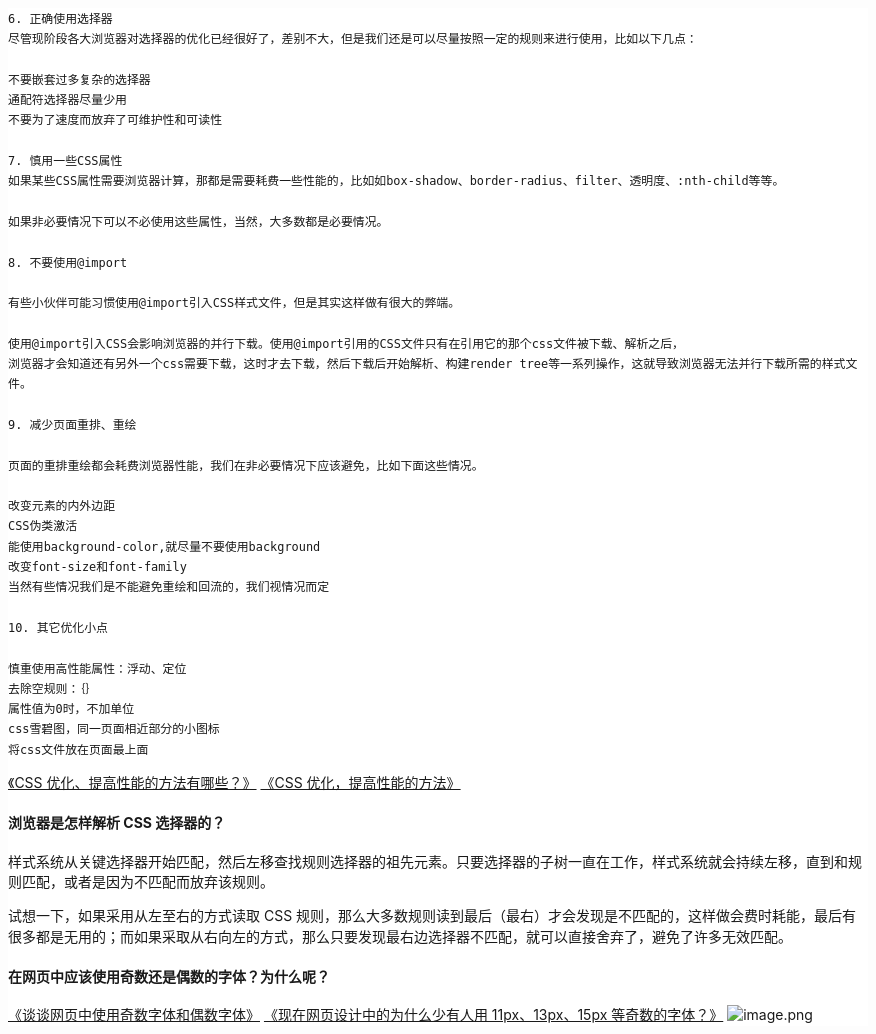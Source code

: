```
6. 正确使用选择器
尽管现阶段各大浏览器对选择器的优化已经很好了，差别不大，但是我们还是可以尽量按照一定的规则来进行使用，比如以下几点：

不要嵌套过多复杂的选择器
通配符选择器尽量少用
不要为了速度而放弃了可维护性和可读性

7. 慎用一些CSS属性
如果某些CSS属性需要浏览器计算，那都是需要耗费一些性能的，比如如box-shadow、border-radius、filter、透明度、:nth-child等等。

如果非必要情况下可以不必使用这些属性，当然，大多数都是必要情况。

8. 不要使用@import

有些小伙伴可能习惯使用@import引入CSS样式文件，但是其实这样做有很大的弊端。

使用@import引入CSS会影响浏览器的并行下载。使用@import引用的CSS文件只有在引用它的那个css文件被下载、解析之后，
浏览器才会知道还有另外一个css需要下载，这时才去下载，然后下载后开始解析、构建render tree等一系列操作，这就导致浏览器无法并行下载所需的样式文件。

9. 减少页面重排、重绘

页面的重排重绘都会耗费浏览器性能，我们在非必要情况下应该避免，比如下面这些情况。

改变元素的内外边距
CSS伪类激活
能使用background-color,就尽量不要使用background
改变font-size和font-family
当然有些情况我们是不能避免重绘和回流的，我们视情况而定

10. 其它优化小点

慎重使用高性能属性：浮动、定位
去除空规则：｛｝
属性值为0时，不加单位
css雪碧图，同一页面相近部分的小图标
将css文件放在页面最上面
```

[《CSS 优化、提高性能的方法有哪些？》](https://www.zhihu.com/question/19886806) [《CSS 优化，提高性能的方法》](https://www.jianshu.com/p/4e673bf24a3b)

#### 浏览器是怎样解析 CSS 选择器的？

样式系统从关键选择器开始匹配，然后左移查找规则选择器的祖先元素。只要选择器的子树一直在工作，样式系统就会持续左移，直到和规则匹配，或者是因为不匹配而放弃该规则。

试想一下，如果采用从左至右的方式读取 CSS 规则，那么大多数规则读到最后（最右）才会发现是不匹配的，这样做会费时耗能，最后有很多都是无用的；而如果采取从右向左的方式，那么只要发现最右边选择器不匹配，就可以直接舍弃了，避免了许多无效匹配。

#### 在网页中应该使用奇数还是偶数的字体？为什么呢？

[《谈谈网页中使用奇数字体和偶数字体》](https://blog.csdn.net/jian_xi/article/details/79346477) [《现在网页设计中的为什么少有人用 11px、13px、15px 等奇数的字体？》](https://www.zhihu.com/question/20440679)
![image.png](https://cdn.nlark.com/yuque/0/2022/png/26096776/1666626522151-cc05d2eb-72a2-47a3-8c69-7b58eacbbd8f.png#averageHue=%23ebefef&clientId=u87984edf-50f7-4&from=paste&height=123&id=u9602b714&name=image.png&originHeight=142&originWidth=897&originalType=binary&ratio=1&rotation=0&showTitle=false&size=57786&status=done&style=none&taskId=uec75416a-3687-4708-84c1-71876ab93a9&title=&width=774)
